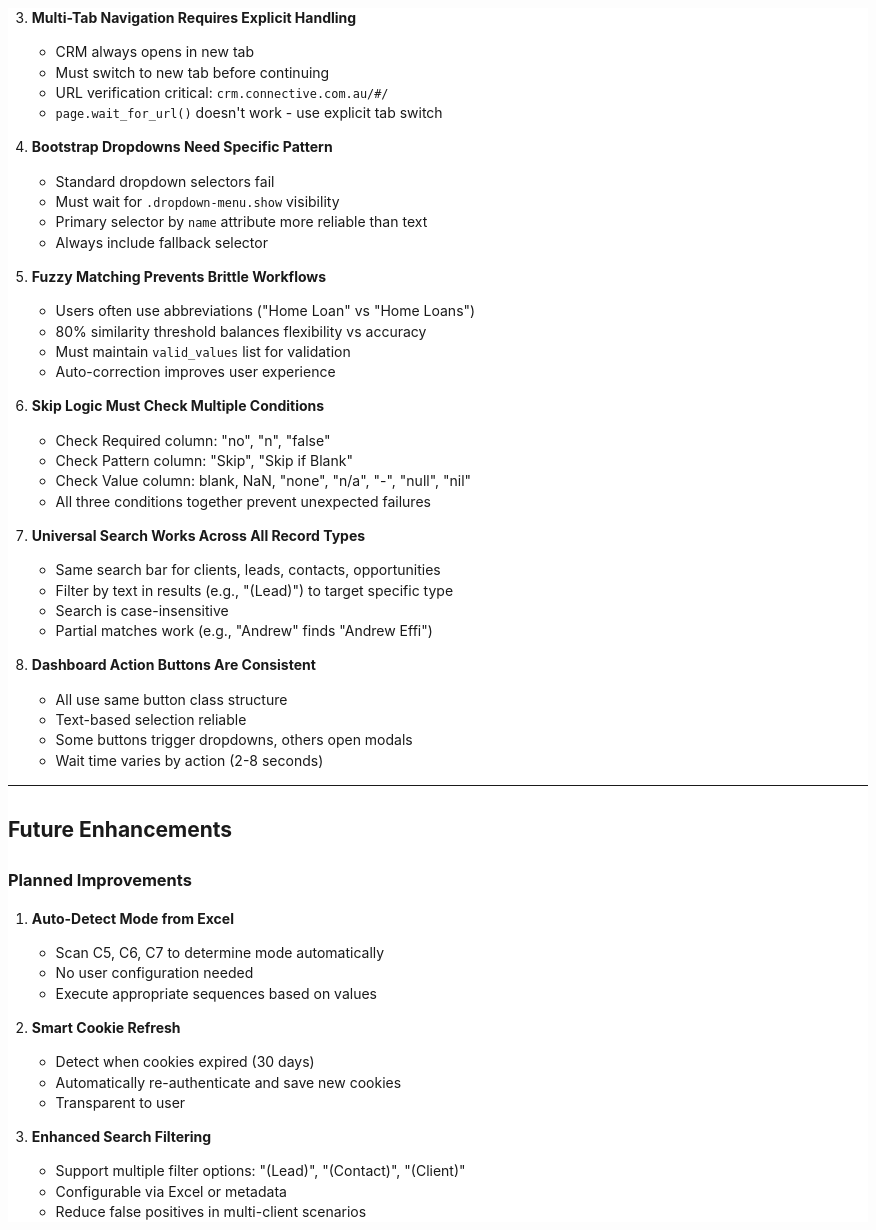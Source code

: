 3. **Multi-Tab Navigation Requires Explicit Handling**
   - CRM always opens in new tab
   - Must switch to new tab before continuing
   - URL verification critical: `crm.connective.com.au/#/`
   - `page.wait_for_url()` doesn't work - use explicit tab switch

4. **Bootstrap Dropdowns Need Specific Pattern**
   - Standard dropdown selectors fail
   - Must wait for `.dropdown-menu.show` visibility
   - Primary selector by `name` attribute more reliable than text
   - Always include fallback selector

5. **Fuzzy Matching Prevents Brittle Workflows**
   - Users often use abbreviations ("Home Loan" vs "Home Loans")
   - 80% similarity threshold balances flexibility vs accuracy
   - Must maintain `valid_values` list for validation
   - Auto-correction improves user experience

6. **Skip Logic Must Check Multiple Conditions**
   - Check Required column: "no", "n", "false"
   - Check Pattern column: "Skip", "Skip if Blank"
   - Check Value column: blank, NaN, "none", "n/a", "-", "null", "nil"
   - All three conditions together prevent unexpected failures

7. **Universal Search Works Across All Record Types**
   - Same search bar for clients, leads, contacts, opportunities
   - Filter by text in results (e.g., "(Lead)") to target specific type
   - Search is case-insensitive
   - Partial matches work (e.g., "Andrew" finds "Andrew Effi")

8. **Dashboard Action Buttons Are Consistent**
   - All use same button class structure
   - Text-based selection reliable
   - Some buttons trigger dropdowns, others open modals
   - Wait time varies by action (2-8 seconds)

---

## Future Enhancements

### Planned Improvements

1. **Auto-Detect Mode from Excel**
   - Scan C5, C6, C7 to determine mode automatically
   - No user configuration needed
   - Execute appropriate sequences based on values

2. **Smart Cookie Refresh**
   - Detect when cookies expired (30 days)
   - Automatically re-authenticate and save new cookies
   - Transparent to user

3. **Enhanced Search Filtering**
   - Support multiple filter options: "(Lead)", "(Contact)", "(Client)"
   - Configurable via Excel or metadata
   - Reduce false positives in multi-client scenarios
